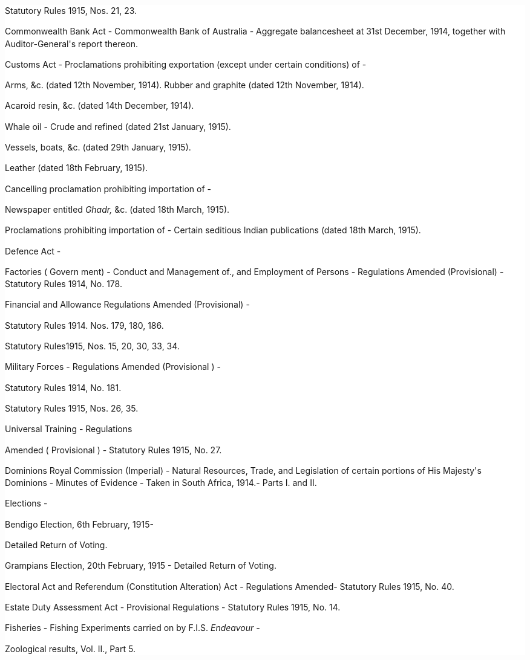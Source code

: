 Statutory Rules 1915, Nos. 21, 23. 

Commonwealth Bank Act - Commonwealth Bank of Australia - Aggregate balancesheet at 31st December, 1914, together with Auditor-General's report thereon. 

Customs Act - Proclamations prohibiting exportation (except under certain conditions) of - 

Arms, &amp;c. (dated 12th November, 1914). Rubber and graphite (dated 12th November, 1914). 

Acaroid resin, &amp;c. (dated 14th December, 1914). 

Whale oil - Crude and refined (dated 21st January, 1915). 

Vessels, boats, &amp;c. (dated 29th January, 1915). 

Leather (dated 18th February, 1915). 

Cancelling proclamation prohibiting importation of - 

Newspaper entitled  *Ghadr,*  &amp;c. (dated 18th March, 1915). 

Proclamations prohibiting importation of - Certain seditious Indian publications (dated 18th March, 1915). 

Defence Act - 

Factories ( Govern ment) - Conduct and Management of., and Employment of Persons - Regulations Amended (Provisional) - Statutory Rules 1914, No. 178. 

Financial and Allowance Regulations Amended (Provisional) - 

Statutory Rules 1914. Nos. 179, 180, 186. 

Statutory Rules1915, Nos. 15, 20, 30, 33, 34. 

Military Forces - Regulations Amended (Provisional ) - 

Statutory Rules 1914, No. 181. 

Statutory Rules 1915, Nos. 26, 35. 

Universal Training - Regulations 

Amended ( Provisional ) - Statutory Rules 1915, No. 27. 

Dominions Royal Commission (Imperial) - Natural Resources, Trade, and Legislation of certain portions of His Majesty's Dominions - Minutes of Evidence - Taken in South Africa, 1914.- Parts I. and II. 

Elections - 

Bendigo Election, 6th February, 1915- 

Detailed Return of Voting. 

Grampians Election, 20th February, 1915 - Detailed Return of Voting. 

Electoral Act and Referendum (Constitution Alteration) Act - Regulations Amended- Statutory Rules 1915, No. 40. 

Estate Duty Assessment Act - Provisional Regulations - Statutory Rules 1915, No. 14. 

Fisheries - Fishing Experiments carried on by F.I.S.  *Endeavour -* 

Zoological results, Vol. II., Part 5. 
